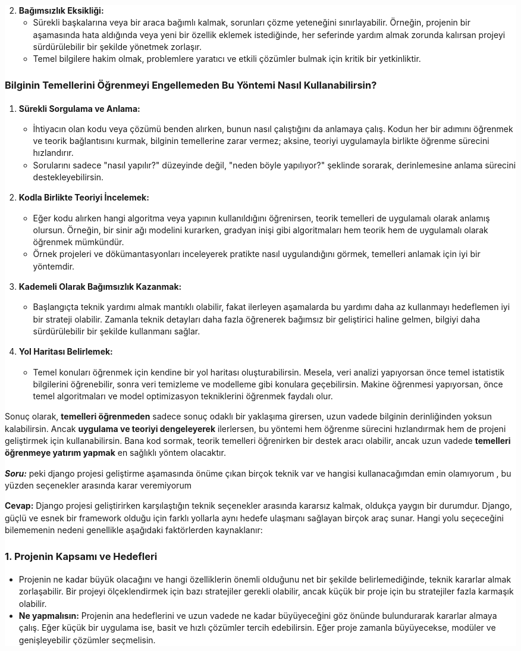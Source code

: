 2. **Bağımsızlık Eksikliği:**
   - Sürekli başkalarına veya bir araca bağımlı kalmak, sorunları çözme yeteneğini sınırlayabilir. Örneğin, projenin bir aşamasında hata aldığında veya yeni bir özellik eklemek istediğinde, her seferinde yardım almak zorunda kalırsan projeyi sürdürülebilir bir şekilde yönetmek zorlaşır.
   - Temel bilgilere hakim olmak, problemlere yaratıcı ve etkili çözümler bulmak için kritik bir yetkinliktir.

### Bilginin Temellerini Öğrenmeyi Engellemeden Bu Yöntemi Nasıl Kullanabilirsin?

1. **Sürekli Sorgulama ve Anlama:**
   - İhtiyacın olan kodu veya çözümü benden alırken, bunun nasıl çalıştığını da anlamaya çalış. Kodun her bir adımını öğrenmek ve teorik bağlantısını kurmak, bilginin temellerine zarar vermez; aksine, teoriyi uygulamayla birlikte öğrenme sürecini hızlandırır.
   - Sorularını sadece "nasıl yapılır?" düzeyinde değil, "neden böyle yapılıyor?" şeklinde sorarak, derinlemesine anlama sürecini destekleyebilirsin.

2. **Kodla Birlikte Teoriyi İncelemek:**
   - Eğer kodu alırken hangi algoritma veya yapının kullanıldığını öğrenirsen, teorik temelleri de uygulamalı olarak anlamış olursun. Örneğin, bir sinir ağı modelini kurarken, gradyan inişi gibi algoritmaları hem teorik hem de uygulamalı olarak öğrenmek mümkündür.
   - Örnek projeleri ve dökümantasyonları inceleyerek pratikte nasıl uygulandığını görmek, temelleri anlamak için iyi bir yöntemdir.

3. **Kademeli Olarak Bağımsızlık Kazanmak:**
   - Başlangıçta teknik yardımı almak mantıklı olabilir, fakat ilerleyen aşamalarda bu yardımı daha az kullanmayı hedeflemen iyi bir strateji olabilir. Zamanla teknik detayları daha fazla öğrenerek bağımsız bir geliştirici haline gelmen, bilgiyi daha sürdürülebilir bir şekilde kullanmanı sağlar.

4. **Yol Haritası Belirlemek:**
   - Temel konuları öğrenmek için kendine bir yol haritası oluşturabilirsin. Mesela, veri analizi yapıyorsan önce temel istatistik bilgilerini öğrenebilir, sonra veri temizleme ve modelleme gibi konulara geçebilirsin. Makine öğrenmesi yapıyorsan, önce temel algoritmaları ve model optimizasyon tekniklerini öğrenmek faydalı olur.
   
Sonuç olarak, **temelleri öğrenmeden** sadece sonuç odaklı bir yaklaşıma girersen, uzun vadede bilginin derinliğinden yoksun kalabilirsin. Ancak **uygulama ve teoriyi dengeleyerek** ilerlersen, bu yöntemi hem öğrenme sürecini hızlandırmak hem de projeni geliştirmek için kullanabilirsin. Bana kod sormak, teorik temelleri öğrenirken bir destek aracı olabilir, ancak uzun vadede **temelleri öğrenmeye yatırım yapmak** en sağlıklı yöntem olacaktır.

***Soru:*** peki django projesi geliştirme aşamasında önüme çıkan birçok teknik var ve hangisi kullanacağımdan emin olamıyorum , bu yüzden seçenekler arasında karar veremiyorum

**Cevap:** Django projesi geliştirirken karşılaştığın teknik seçenekler arasında kararsız kalmak, oldukça yaygın bir durumdur. Django, güçlü ve esnek bir framework olduğu için farklı yollarla aynı hedefe ulaşmanı sağlayan birçok araç sunar. Hangi yolu seçeceğini bilememenin nedeni genellikle aşağıdaki faktörlerden kaynaklanır:

### 1. **Projenin Kapsamı ve Hedefleri**
   - Projenin ne kadar büyük olacağını ve hangi özelliklerin önemli olduğunu net bir şekilde belirlemediğinde, teknik kararlar almak zorlaşabilir. Bir projeyi ölçeklendirmek için bazı stratejiler gerekli olabilir, ancak küçük bir proje için bu stratejiler fazla karmaşık olabilir.
   - **Ne yapmalısın:** Projenin ana hedeflerini ve uzun vadede ne kadar büyüyeceğini göz önünde bulundurarak kararlar almaya çalış. Eğer küçük bir uygulama ise, basit ve hızlı çözümler tercih edebilirsin. Eğer proje zamanla büyüyecekse, modüler ve genişleyebilir çözümler seçmelisin.
